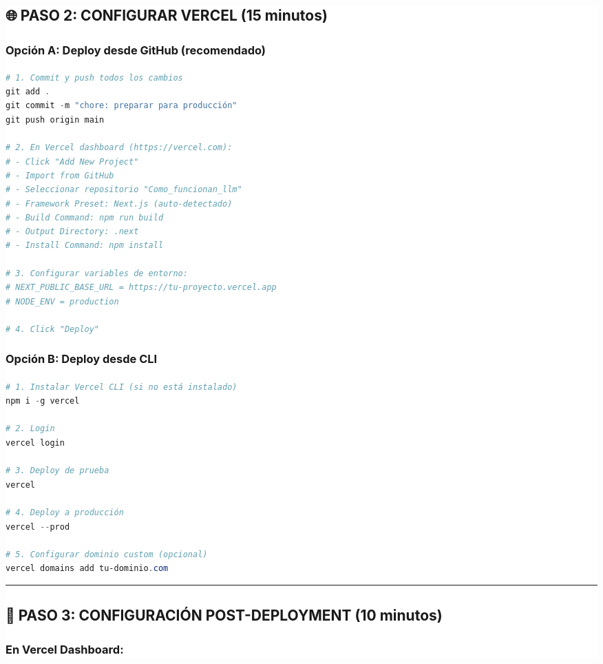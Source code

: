 
## 🌐 PASO 2: CONFIGURAR VERCEL (15 minutos)

### Opción A: Deploy desde GitHub (recomendado)

```powershell
# 1. Commit y push todos los cambios
git add .
git commit -m "chore: preparar para producción"
git push origin main

# 2. En Vercel dashboard (https://vercel.com):
# - Click "Add New Project"
# - Import from GitHub
# - Seleccionar repositorio "Como_funcionan_llm"
# - Framework Preset: Next.js (auto-detectado)
# - Build Command: npm run build
# - Output Directory: .next
# - Install Command: npm install

# 3. Configurar variables de entorno:
# NEXT_PUBLIC_BASE_URL = https://tu-proyecto.vercel.app
# NODE_ENV = production

# 4. Click "Deploy"
```

### Opción B: Deploy desde CLI

```powershell
# 1. Instalar Vercel CLI (si no está instalado)
npm i -g vercel

# 2. Login
vercel login

# 3. Deploy de prueba
vercel

# 4. Deploy a producción
vercel --prod

# 5. Configurar dominio custom (opcional)
vercel domains add tu-dominio.com
```

---

## 🔧 PASO 3: CONFIGURACIÓN POST-DEPLOYMENT (10 minutos)

### En Vercel Dashboard:

